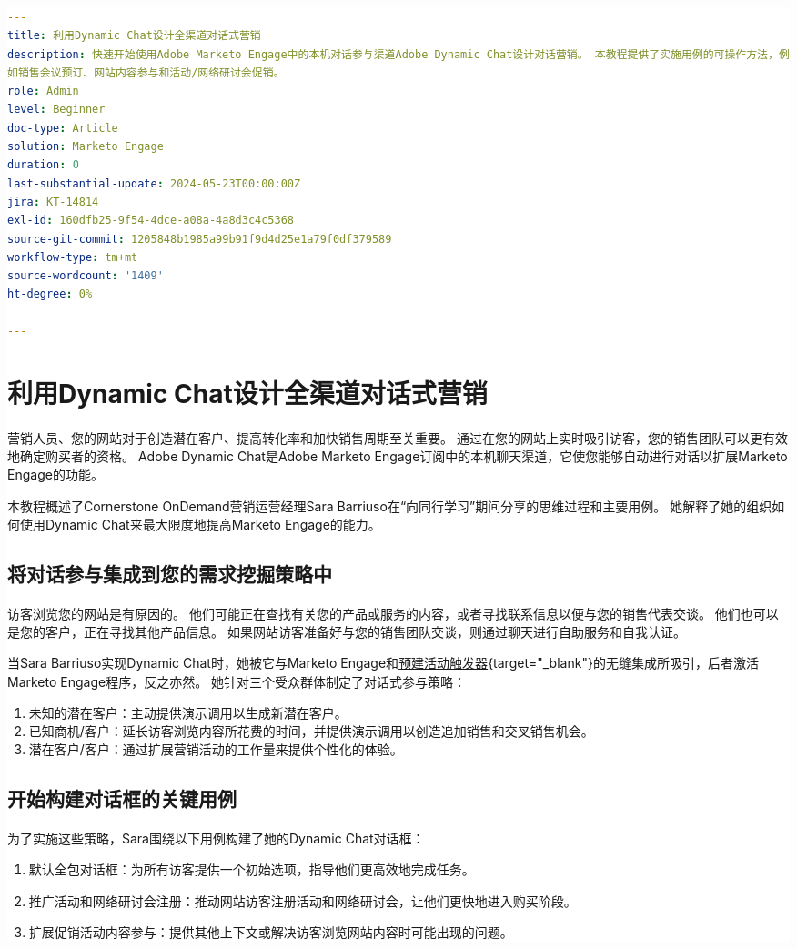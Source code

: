 ```yaml
---
title: 利用Dynamic Chat设计全渠道对话式营销
description: 快速开始使用Adobe Marketo Engage中的本机对话参与渠道Adobe Dynamic Chat设计对话营销。 本教程提供了实施用例的可操作方法，例如销售会议预订、网站内容参与和活动/网络研讨会促销。
role: Admin
level: Beginner
doc-type: Article
solution: Marketo Engage
duration: 0
last-substantial-update: 2024-05-23T00:00:00Z
jira: KT-14814
exl-id: 160dfb25-9f54-4dce-a08a-4a8d3c4c5368
source-git-commit: 1205848b1985a99b91f9d4d25e1a79f0df379589
workflow-type: tm+mt
source-wordcount: '1409'
ht-degree: 0%

---
```


# 利用Dynamic Chat设计全渠道对话式营销

营销人员、您的网站对于创造潜在客户、提高转化率和加快销售周期至关重要。 通过在您的网站上实时吸引访客，您的销售团队可以更有效地确定购买者的资格。 Adobe Dynamic Chat是Adobe Marketo Engage订阅中的本机聊天渠道，它使您能够自动进行对话以扩展Marketo Engage的功能。

本教程概述了Cornerstone OnDemand营销运营经理Sara Barriuso在“向同行学习”期间分享的思维过程和主要用例。 她解释了她的组织如何使用Dynamic Chat来最大限度地提高Marketo Engage的能力。

## 将对话参与集成到您的需求挖掘策略中

访客浏览您的网站是有原因的。 他们可能正在查找有关您的产品或服务的内容，或者寻找联系信息以便与您的销售代表交谈。 他们也可以是您的客户，正在寻找其他产品信息。 如果网站访客准备好与您的销售团队交谈，则通过聊天进行自助服务和自我认证。

当Sara Barriuso实现Dynamic Chat时，她被它与Marketo Engage和[预建活动触发器](https://experienceleague.adobe.com/zh-hans/docs/marketo/using/product-docs/demand-generation/dynamic-chat/dynamic-chat-activities){target="_blank"}的无缝集成所吸引，后者激活Marketo Engage程序，反之亦然。 她针对三个受众群体制定了对话式参与策略：

1. 未知的潜在客户：主动提供演示调用以生成新潜在客户。
2. 已知商机/客户：延长访客浏览内容所花费的时间，并提供演示调用以创造追加销售和交叉销售机会。
3. 潜在客户/客户：通过扩展营销活动的工作量来提供个性化的体验。


## 开始构建对话框的关键用例

为了实施这些策略，Sara围绕以下用例构建了她的Dynamic Chat对话框：

1. 默认全包对话框：为所有访客提供一个初始选项，指导他们更高效地完成任务。

2. 推广活动和网络研讨会注册：推动网站访客注册活动和网络研讨会，让他们更快地进入购买阶段。

3. 扩展促销活动内容参与：提供其他上下文或解决访客浏览网站内容时可能出现的问题。
